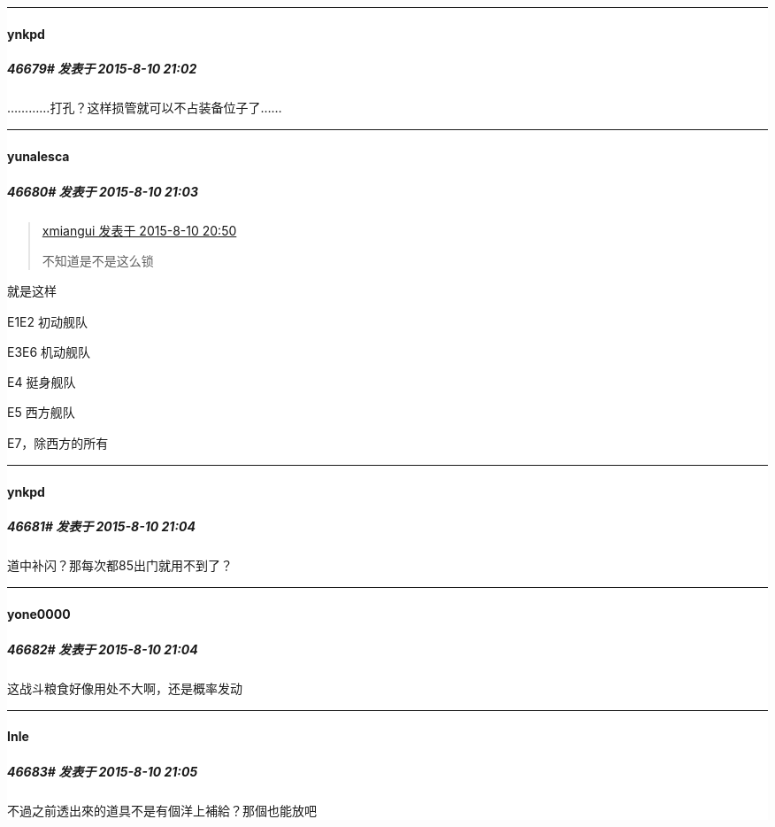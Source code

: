 
-----

####  ynkpd  
##### 46679#       发表于 2015-8-10 21:02


…………打孔？这样损管就可以不占装备位子了……


-----

####  yunalesca  
##### 46680#       发表于 2015-8-10 21:03


<blockquote><a href="httphttps://bbs.saraba1st.com/2b/forum.php?mod=redirect&amp;goto=findpost&amp;pid=29818538&amp;ptid=930880" target="_blank">xmiangui 发表于 2015-8-10 20:50</a>

不知道是不是这么锁</blockquote>
就是这样


E1E2 初动舰队

E3E6 机动舰队

E4 挺身舰队

E5 西方舰队


E7，除西方的所有


-----

####  ynkpd  
##### 46681#       发表于 2015-8-10 21:04


道中补闪？那每次都85出门就用不到了？


-----

####  yone0000  
##### 46682#       发表于 2015-8-10 21:04


这战斗粮食好像用处不大啊，还是概率发动


-----

####  Inle  
##### 46683#       发表于 2015-8-10 21:05


不過之前透出來的道具不是有個洋上補給？那個也能放吧
